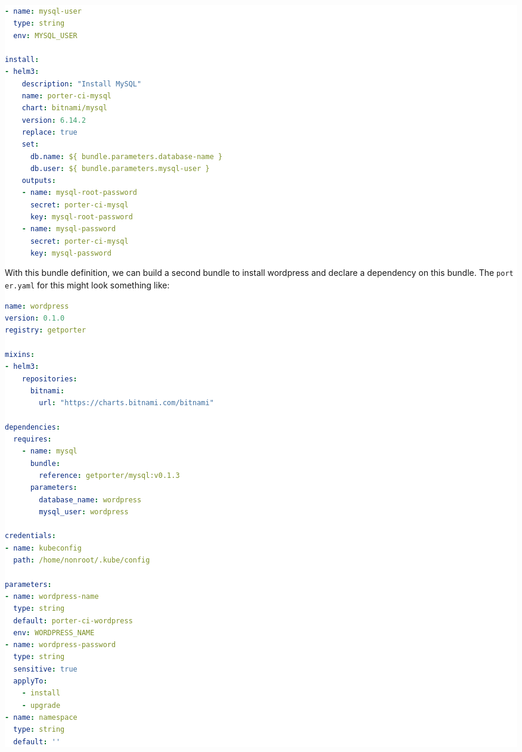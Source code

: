 ```yaml
- name: mysql-user
  type: string
  env: MYSQL_USER

install:
- helm3:
    description: "Install MySQL"
    name: porter-ci-mysql
    chart: bitnami/mysql
    version: 6.14.2
    replace: true
    set:
      db.name: ${ bundle.parameters.database-name }
      db.user: ${ bundle.parameters.mysql-user }
    outputs:
    - name: mysql-root-password
      secret: porter-ci-mysql
      key: mysql-root-password
    - name: mysql-password
      secret: porter-ci-mysql
      key: mysql-password
```

With this bundle definition, we can build a second bundle to install wordpress and declare a dependency on this bundle. The `porter.yaml` for this might look something like:

```yaml
name: wordpress
version: 0.1.0
registry: getporter

mixins:
- helm3:
    repositories:
      bitnami:
        url: "https://charts.bitnami.com/bitnami"

dependencies:
  requires:
    - name: mysql
      bundle:
        reference: getporter/mysql:v0.1.3
      parameters:
        database_name: wordpress
        mysql_user: wordpress

credentials:
- name: kubeconfig
  path: /home/nonroot/.kube/config

parameters:
- name: wordpress-name
  type: string
  default: porter-ci-wordpress
  env: WORDPRESS_NAME
- name: wordpress-password
  type: string
  sensitive: true
  applyTo:
    - install
    - upgrade
- name: namespace
  type: string
  default: ''
```